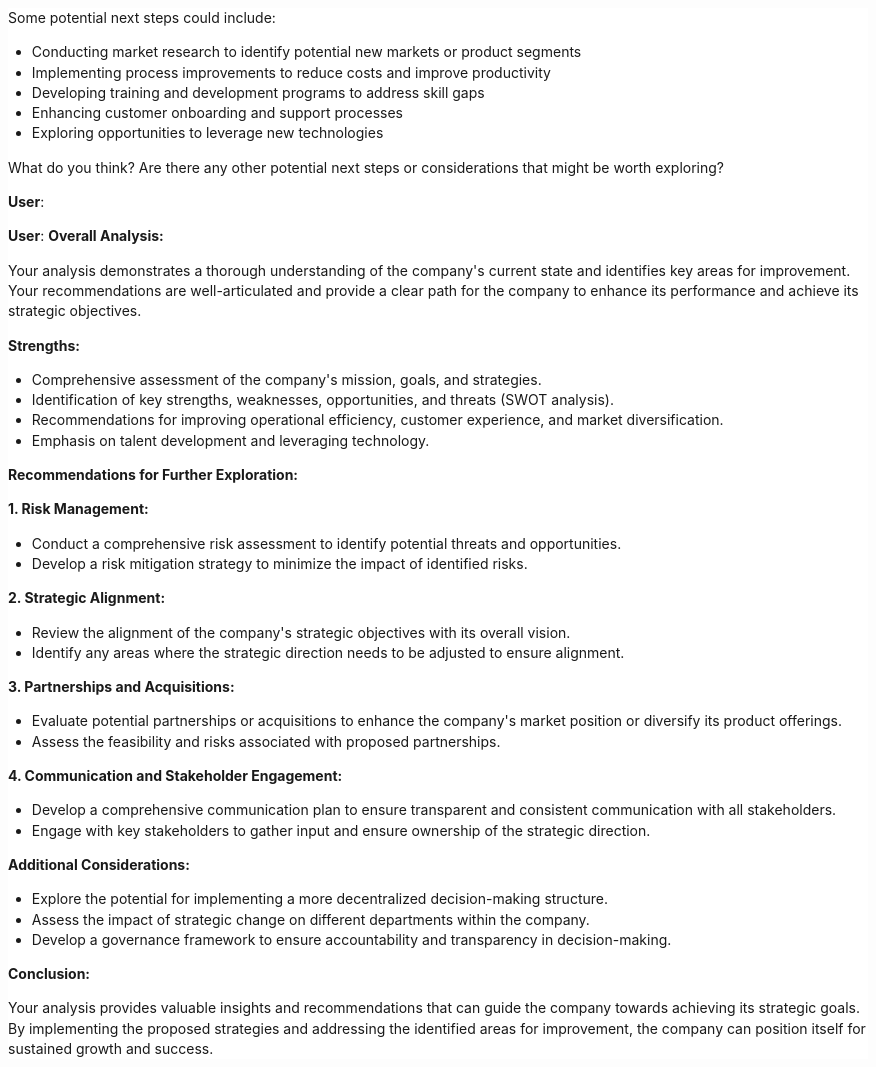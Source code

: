 Some potential next steps could include:

* Conducting market research to identify potential new markets or product segments
* Implementing process improvements to reduce costs and improve productivity
* Developing training and development programs to address skill gaps
* Enhancing customer onboarding and support processes
* Exploring opportunities to leverage new technologies

What do you think? Are there any other potential next steps or considerations that might be worth exploring?

**User**: 

**User**: **Overall Analysis:**

Your analysis demonstrates a thorough understanding of the company's current state and identifies key areas for improvement. Your recommendations are well-articulated and provide a clear path for the company to enhance its performance and achieve its strategic objectives.

**Strengths:**

- Comprehensive assessment of the company's mission, goals, and strategies.
- Identification of key strengths, weaknesses, opportunities, and threats (SWOT analysis).
- Recommendations for improving operational efficiency, customer experience, and market diversification.
- Emphasis on talent development and leveraging technology.

**Recommendations for Further Exploration:**

**1. Risk Management:**

- Conduct a comprehensive risk assessment to identify potential threats and opportunities.
- Develop a risk mitigation strategy to minimize the impact of identified risks.

**2. Strategic Alignment:**

- Review the alignment of the company's strategic objectives with its overall vision.
- Identify any areas where the strategic direction needs to be adjusted to ensure alignment.

**3. Partnerships and Acquisitions:**

- Evaluate potential partnerships or acquisitions to enhance the company's market position or diversify its product offerings.
- Assess the feasibility and risks associated with proposed partnerships.

**4. Communication and Stakeholder Engagement:**

- Develop a comprehensive communication plan to ensure transparent and consistent communication with all stakeholders.
- Engage with key stakeholders to gather input and ensure ownership of the strategic direction.

**Additional Considerations:**

- Explore the potential for implementing a more decentralized decision-making structure.
- Assess the impact of strategic change on different departments within the company.
- Develop a governance framework to ensure accountability and transparency in decision-making.

**Conclusion:**

Your analysis provides valuable insights and recommendations that can guide the company towards achieving its strategic goals. By implementing the proposed strategies and addressing the identified areas for improvement, the company can position itself for sustained growth and success.
